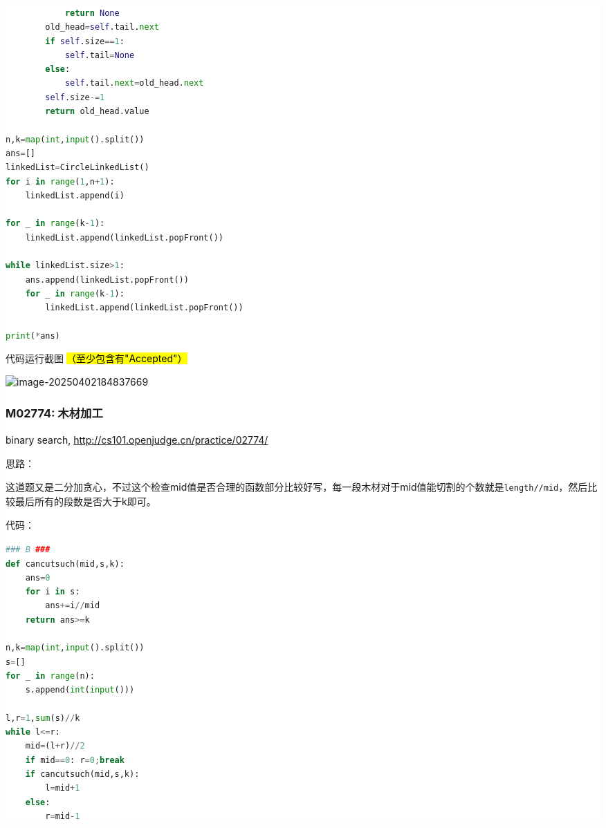 ```python
            return None
        old_head=self.tail.next
        if self.size==1:
            self.tail=None
        else:
            self.tail.next=old_head.next
        self.size-=1
        return old_head.value

n,k=map(int,input().split())
ans=[]
linkedList=CircleLinkedList()
for i in range(1,n+1):
    linkedList.append(i)

for _ in range(k-1):
    linkedList.append(linkedList.popFront())

while linkedList.size>1:
    ans.append(linkedList.popFront())
    for _ in range(k-1):
        linkedList.append(linkedList.popFront())

print(*ans)

```



代码运行截图 <mark>（至少包含有"Accepted"）</mark>

![image-20250402184837669](C:/Users/ink/AppData/Roaming/Typora/typora-user-images/image-20250402184837669.png)



### M02774: 木材加工

binary search, http://cs101.openjudge.cn/practice/02774/



思路：

​	这道题又是二分加贪心，不过这个检查mid值是否合理的函数部分比较好写，每一段木材对于mid值能切割的个数就是`length//mid`，然后比较最后所有的段数是否大于k即可。

代码：

```python
### B ###
def cancutsuch(mid,s,k):
    ans=0
    for i in s:
        ans+=i//mid
    return ans>=k

n,k=map(int,input().split())
s=[]
for _ in range(n):
    s.append(int(input()))

l,r=1,sum(s)//k
while l<=r:
    mid=(l+r)//2
    if mid==0: r=0;break
    if cancutsuch(mid,s,k):
        l=mid+1
    else:
        r=mid-1
```